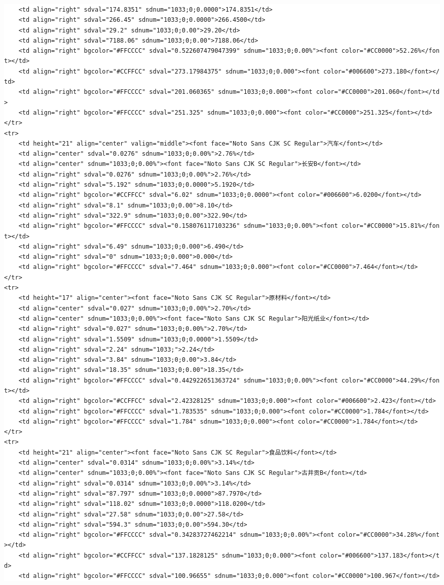 		<td align="right" sdval="174.8351" sdnum="1033;0;0.0000">174.8351</td>
		<td align="right" sdval="266.45" sdnum="1033;0;0.0000">266.4500</td>
		<td align="right" sdval="29.2" sdnum="1033;0;0.00">29.20</td>
		<td align="right" sdval="7188.06" sdnum="1033;0;0.00">7188.06</td>
		<td align="right" bgcolor="#FFCCCC" sdval="0.522607479047399" sdnum="1033;0;0.00%"><font color="#CC0000">52.26%</font></td>
		<td align="right" bgcolor="#CCFFCC" sdval="273.17984375" sdnum="1033;0;0.000"><font color="#006600">273.180</font></td>
		<td align="right" bgcolor="#FFCCCC" sdval="201.060365" sdnum="1033;0;0.000"><font color="#CC0000">201.060</font></td>
		<td align="right" bgcolor="#FFCCCC" sdval="251.325" sdnum="1033;0;0.000"><font color="#CC0000">251.325</font></td>
	</tr>
	<tr>
		<td height="21" align="center" valign="middle"><font face="Noto Sans CJK SC Regular">汽车</font></td>
		<td align="center" sdval="0.0276" sdnum="1033;0;0.00%">2.76%</td>
		<td align="center" sdnum="1033;0;0.00%"><font face="Noto Sans CJK SC Regular">长安B</font></td>
		<td align="right" sdval="0.0276" sdnum="1033;0;0.00%">2.76%</td>
		<td align="right" sdval="5.192" sdnum="1033;0;0.0000">5.1920</td>
		<td align="right" bgcolor="#CCFFCC" sdval="6.02" sdnum="1033;0;0.0000"><font color="#006600">6.0200</font></td>
		<td align="right" sdval="8.1" sdnum="1033;0;0.00">8.10</td>
		<td align="right" sdval="322.9" sdnum="1033;0;0.00">322.90</td>
		<td align="right" bgcolor="#FFCCCC" sdval="0.158076117103236" sdnum="1033;0;0.00%"><font color="#CC0000">15.81%</font></td>
		<td align="right" sdval="6.49" sdnum="1033;0;0.000">6.490</td>
		<td align="right" sdval="0" sdnum="1033;0;0.000">0.000</td>
		<td align="right" bgcolor="#FFCCCC" sdval="7.464" sdnum="1033;0;0.000"><font color="#CC0000">7.464</font></td>
	</tr>
	<tr>
		<td height="17" align="center"><font face="Noto Sans CJK SC Regular">原材料</font></td>
		<td align="center" sdval="0.027" sdnum="1033;0;0.00%">2.70%</td>
		<td align="center" sdnum="1033;0;0.00%"><font face="Noto Sans CJK SC Regular">阳光纸业</font></td>
		<td align="right" sdval="0.027" sdnum="1033;0;0.00%">2.70%</td>
		<td align="right" sdval="1.5509" sdnum="1033;0;0.0000">1.5509</td>
		<td align="right" sdval="2.24" sdnum="1033;">2.24</td>
		<td align="right" sdval="3.84" sdnum="1033;0;0.00">3.84</td>
		<td align="right" sdval="18.35" sdnum="1033;0;0.00">18.35</td>
		<td align="right" bgcolor="#FFCCCC" sdval="0.442922651363724" sdnum="1033;0;0.00%"><font color="#CC0000">44.29%</font></td>
		<td align="right" bgcolor="#CCFFCC" sdval="2.42328125" sdnum="1033;0;0.000"><font color="#006600">2.423</font></td>
		<td align="right" bgcolor="#FFCCCC" sdval="1.783535" sdnum="1033;0;0.000"><font color="#CC0000">1.784</font></td>
		<td align="right" bgcolor="#FFCCCC" sdval="1.784" sdnum="1033;0;0.000"><font color="#CC0000">1.784</font></td>
	</tr>
	<tr>
		<td height="21" align="center"><font face="Noto Sans CJK SC Regular">食品饮料</font></td>
		<td align="center" sdval="0.0314" sdnum="1033;0;0.00%">3.14%</td>
		<td align="center" sdnum="1033;0;0.00%"><font face="Noto Sans CJK SC Regular">古井贡B</font></td>
		<td align="right" sdval="0.0314" sdnum="1033;0;0.00%">3.14%</td>
		<td align="right" sdval="87.797" sdnum="1033;0;0.0000">87.7970</td>
		<td align="right" sdval="118.02" sdnum="1033;0;0.0000">118.0200</td>
		<td align="right" sdval="27.58" sdnum="1033;0;0.00">27.58</td>
		<td align="right" sdval="594.3" sdnum="1033;0;0.00">594.30</td>
		<td align="right" bgcolor="#FFCCCC" sdval="0.34283727462214" sdnum="1033;0;0.00%"><font color="#CC0000">34.28%</font></td>
		<td align="right" bgcolor="#CCFFCC" sdval="137.1828125" sdnum="1033;0;0.000"><font color="#006600">137.183</font></td>
		<td align="right" bgcolor="#FFCCCC" sdval="100.96655" sdnum="1033;0;0.000"><font color="#CC0000">100.967</font></td>